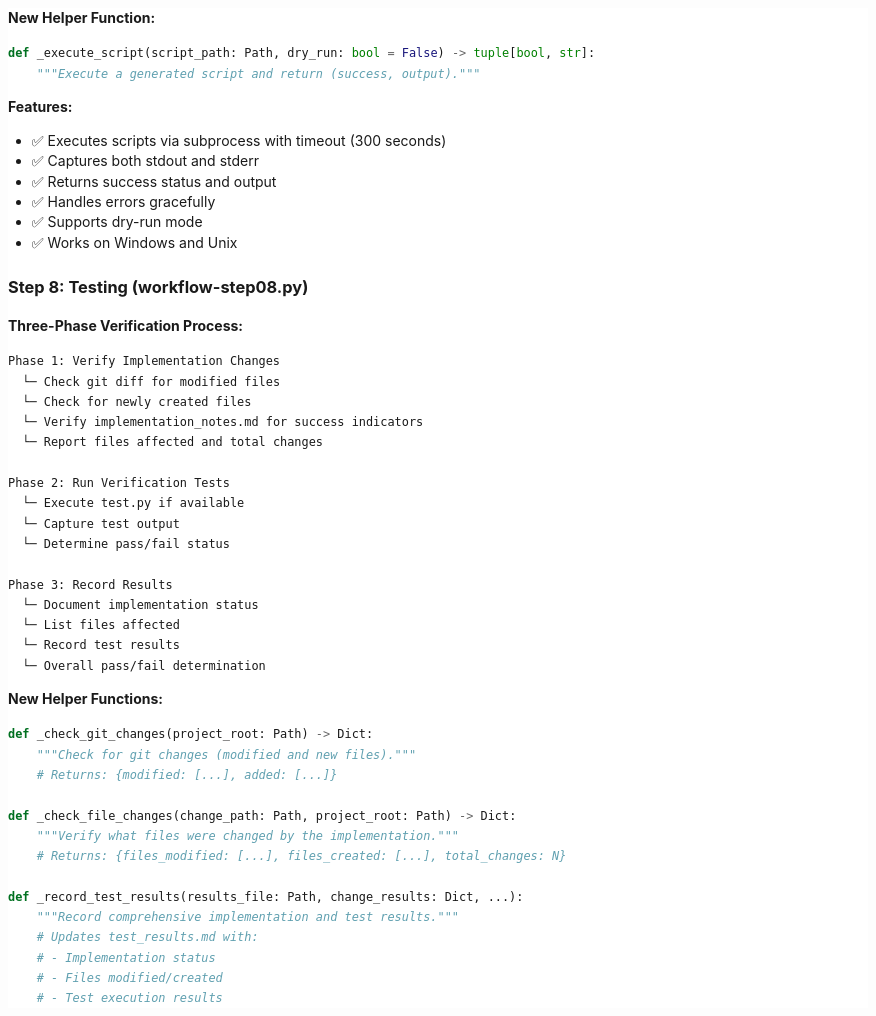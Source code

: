 **New Helper Function:**
```python
def _execute_script(script_path: Path, dry_run: bool = False) -> tuple[bool, str]:
    """Execute a generated script and return (success, output)."""
```

**Features:**
- ✅ Executes scripts via subprocess with timeout (300 seconds)
- ✅ Captures both stdout and stderr
- ✅ Returns success status and output
- ✅ Handles errors gracefully
- ✅ Supports dry-run mode
- ✅ Works on Windows and Unix

### Step 8: Testing (workflow-step08.py)

**Three-Phase Verification Process:**

```
Phase 1: Verify Implementation Changes
  └─ Check git diff for modified files
  └─ Check for newly created files
  └─ Verify implementation_notes.md for success indicators
  └─ Report files affected and total changes

Phase 2: Run Verification Tests
  └─ Execute test.py if available
  └─ Capture test output
  └─ Determine pass/fail status

Phase 3: Record Results
  └─ Document implementation status
  └─ List files affected
  └─ Record test results
  └─ Overall pass/fail determination
```

**New Helper Functions:**
```python
def _check_git_changes(project_root: Path) -> Dict:
    """Check for git changes (modified and new files)."""
    # Returns: {modified: [...], added: [...]}

def _check_file_changes(change_path: Path, project_root: Path) -> Dict:
    """Verify what files were changed by the implementation."""
    # Returns: {files_modified: [...], files_created: [...], total_changes: N}

def _record_test_results(results_file: Path, change_results: Dict, ...):
    """Record comprehensive implementation and test results."""
    # Updates test_results.md with:
    # - Implementation status
    # - Files modified/created
    # - Test execution results
```
